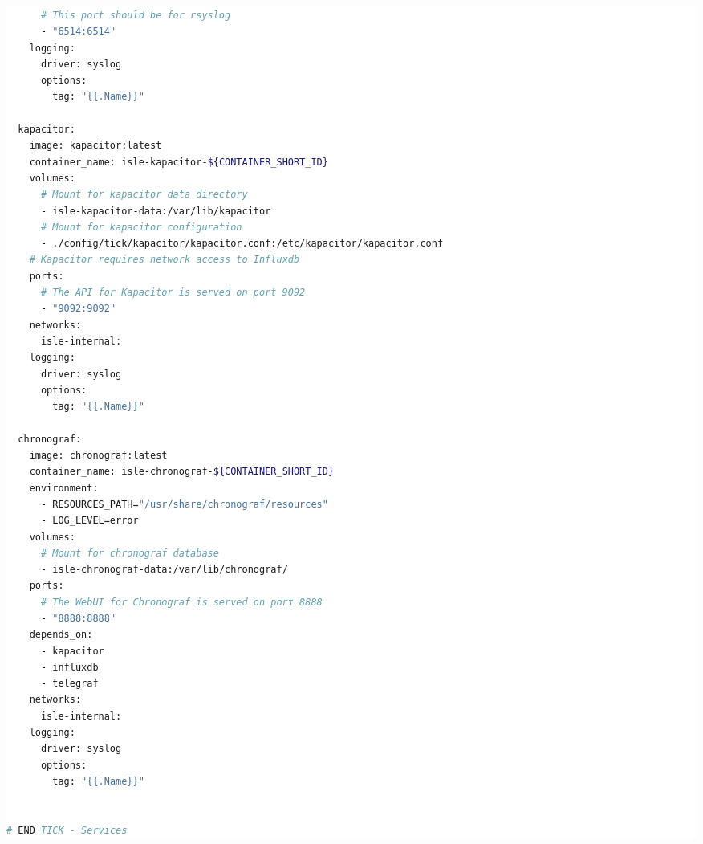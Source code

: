 ```bash
      # This port should be for rsyslog
      - "6514:6514"
    logging:
      driver: syslog
      options:
        tag: "{{.Name}}"

  kapacitor:
    image: kapacitor:latest
    container_name: isle-kapacitor-${CONTAINER_SHORT_ID}
    volumes:
      # Mount for kapacitor data directory
      - isle-kapacitor-data:/var/lib/kapacitor
      # Mount for kapacitor configuration
      - ./config/tick/kapacitor/kapacitor.conf:/etc/kapacitor/kapacitor.conf
    # Kapacitor requires network access to Influxdb
    ports:
      # The API for Kapacitor is served on port 9092
      - "9092:9092"
    networks:
      isle-internal:
    logging:
      driver: syslog
      options:
        tag: "{{.Name}}"

  chronograf:
    image: chronograf:latest
    container_name: isle-chronograf-${CONTAINER_SHORT_ID}
    environment:
      - RESOURCES_PATH="/usr/share/chronograf/resources"
      - LOG_LEVEL=error
    volumes:
      # Mount for chronograf database
      - isle-chronograf-data:/var/lib/chronograf/
    ports:
      # The WebUI for Chronograf is served on port 8888
      - "8888:8888"
    depends_on:
      - kapacitor
      - influxdb
      - telegraf
    networks:
      isle-internal:
    logging:
      driver: syslog
      options:
        tag: "{{.Name}}"


# END TICK - Services

```

